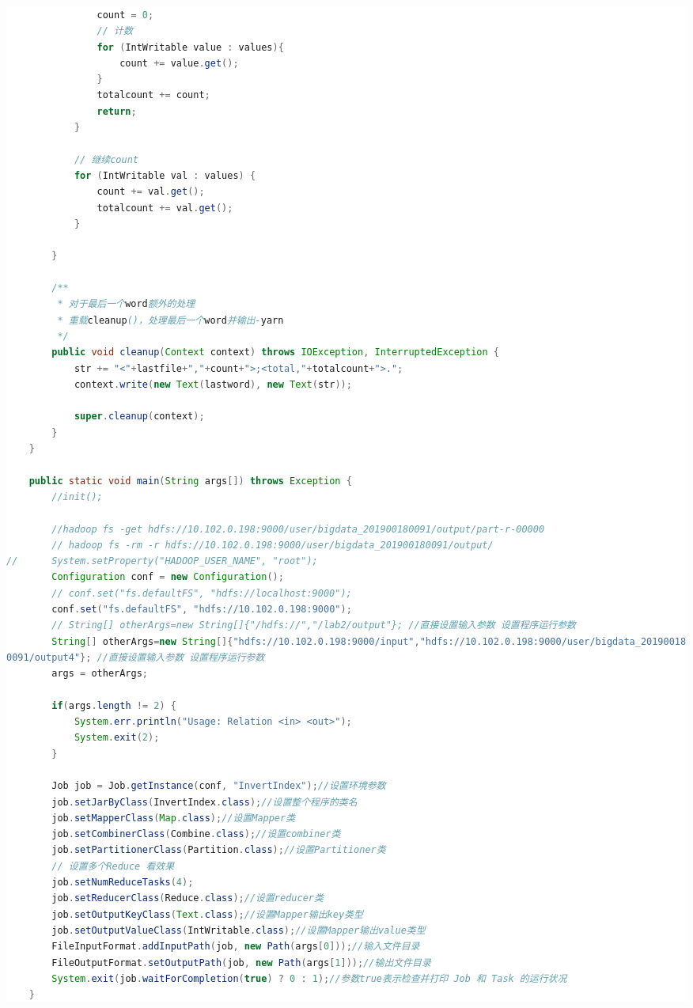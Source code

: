```java
            	count = 0;
            	// 计数
            	for (IntWritable value : values){
            		count += value.get();
                }
            	totalcount += count;
            	return;
            }
            
            // 继续count
            for (IntWritable val : values) {
            	count += val.get();
            	totalcount += val.get();
            }
            
        }
 
        /**
         * 对于最后一个word额外的处理
         * 重载cleanup()，处理最后一个word并输出-yarn
         */
        public void cleanup(Context context) throws IOException, InterruptedException {
            str += "<"+lastfile+","+count+">;<total,"+totalcount+">.";
            context.write(new Text(lastword), new Text(str));
            
            super.cleanup(context);
        }
    }
	
	public static void main(String args[]) throws Exception {
		//init();
		
		//hadoop fs -get hdfs://10.102.0.198:9000/user/bigdata_201900180091/output/part-r-00000
		// hadoop fs -rm -r hdfs://10.102.0.198:9000/user/bigdata_201900180091/output/
//		System.setProperty("HADOOP_USER_NAME", "root");
		Configuration conf = new Configuration();
		// conf.set("fs.defaultFS", "hdfs://localhost:9000");
		conf.set("fs.defaultFS", "hdfs://10.102.0.198:9000");
        // String[] otherArgs=new String[]{"/hdfs://","/lab2/output"}; //直接设置输入参数 设置程序运行参数
        String[] otherArgs=new String[]{"hdfs://10.102.0.198:9000/input","hdfs://10.102.0.198:9000/user/bigdata_201900180091/output4"}; //直接设置输入参数 设置程序运行参数
        args = otherArgs;
        
        if(args.length != 2) {
            System.err.println("Usage: Relation <in> <out>");
            System.exit(2);
        }

        Job job = Job.getInstance(conf, "InvertIndex");//设置环境参数
        job.setJarByClass(InvertIndex.class);//设置整个程序的类名
        job.setMapperClass(Map.class);//设置Mapper类
        job.setCombinerClass(Combine.class);//设置combiner类
        job.setPartitionerClass(Partition.class);//设置Partitioner类
        // 设置多个Reduce 看效果
        job.setNumReduceTasks(4);
        job.setReducerClass(Reduce.class);//设置reducer类
        job.setOutputKeyClass(Text.class);//设置Mapper输出key类型
        job.setOutputValueClass(IntWritable.class);//设置Mapper输出value类型
        FileInputFormat.addInputPath(job, new Path(args[0]));//输入文件目录
        FileOutputFormat.setOutputPath(job, new Path(args[1]));//输出文件目录
        System.exit(job.waitForCompletion(true) ? 0 : 1);//参数true表示检查并打印 Job 和 Task 的运行状况
	}

```